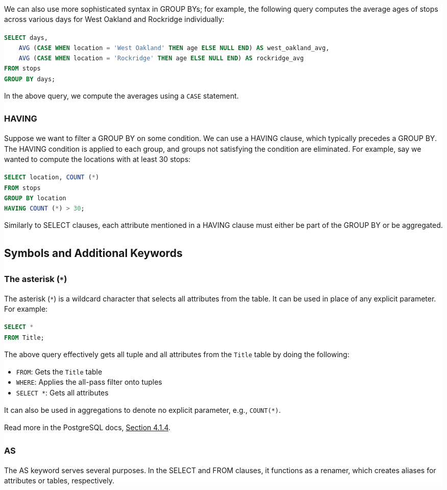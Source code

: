 We can also use more sophisticated syntax in GROUP BYs; for example, the following query computes the average ages of stops across various days for West Oakland and Rockridge individually:

```sql
SELECT days,
    AVG (CASE WHEN location = 'West Oakland' THEN age ELSE NULL END) AS west_oakland_avg,
    AVG (CASE WHEN location = 'Rockridge' THEN age ELSE NULL END) AS rockridge_avg
FROM stops
GROUP BY days;
```

In the above query, we compute the averages using a `CASE` statement.

### HAVING

Suppose we want to filter a GROUP BY on some condition. We can use a HAVING clause, which typically precedes a GROUP BY. The HAVING condition is applied to each group, and groups not satisfying the condition are eliminated. For example, say we wanted to compute the locations with at least 30 stops:

```sql
SELECT location, COUNT (*)
FROM stops
GROUP BY location
HAVING COUNT (*) > 30;
```

Similarly to SELECT clauses, each attribute mentioned in a HAVING clause
must either be part of the GROUP BY or be aggregated.


## Symbols and Additional Keywords

### The asterisk (`*`)

The asterisk (`*`) is a wildcard character that selects all attributes from the table. It can be used in place of any explicit parameter. For example:

```sql
SELECT *
FROM Title;
```

The above query effectively gets all tuple and all attributes from the `Title` table by doing the following:
* `FROM`: Gets the `Title` table
* `WHERE`: Applies the all-pass filter onto tuples
* `SELECT *`: Gets all attributes

It can also be used in aggregations to denote no explicit parameter, e.g., `COUNT(*)`.

Read more in the PostgreSQL docs, [Section 4.1.4](https://www.postgresql.org/docs/current/sql-syntax-lexical.html#SQL-SYNTAX-SPECIAL-CHARS).

### AS

The AS keyword serves several purposes. In the SELECT and FROM clauses, it functions as a renamer, which creates aliases for attributes or tables, respectively.

